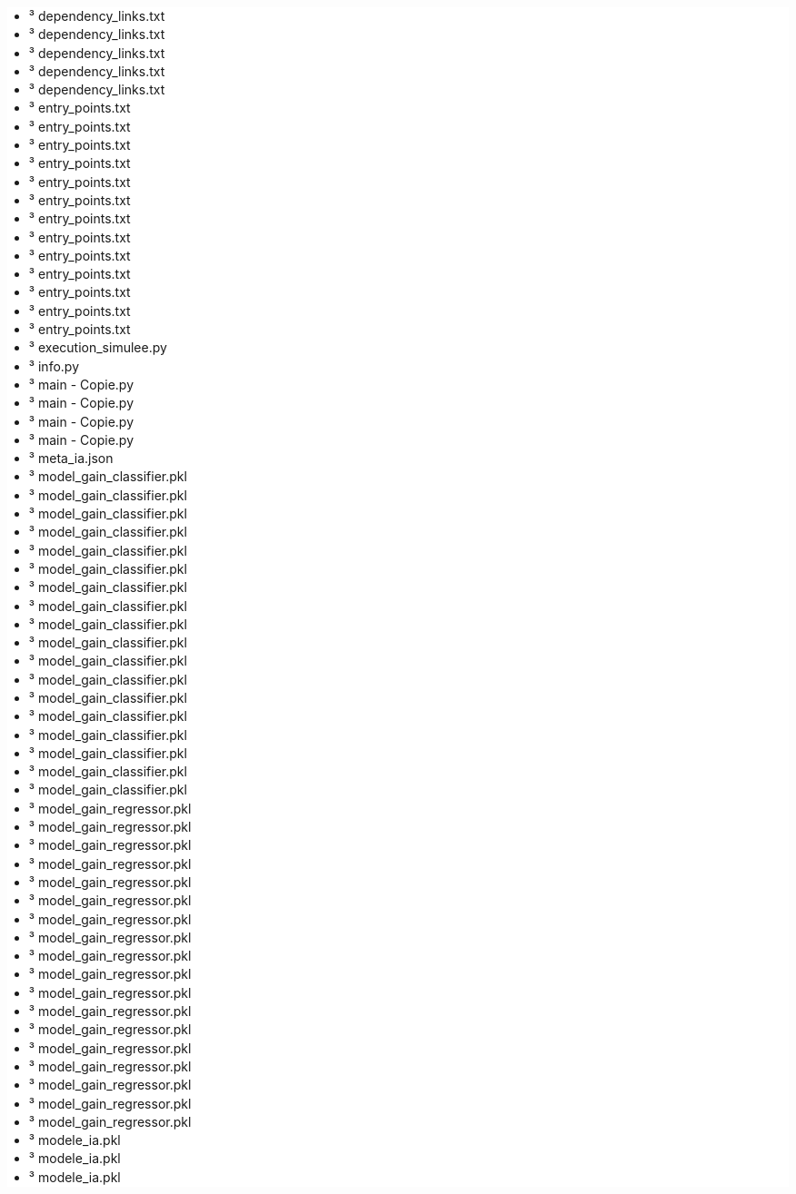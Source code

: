 - ³       dependency_links.txt
- ³       dependency_links.txt
- ³       dependency_links.txt
- ³       dependency_links.txt
- ³       dependency_links.txt
- ³       entry_points.txt
- ³       entry_points.txt
- ³       entry_points.txt
- ³       entry_points.txt
- ³       entry_points.txt
- ³       entry_points.txt
- ³       entry_points.txt
- ³       entry_points.txt
- ³       entry_points.txt
- ³       entry_points.txt
- ³       entry_points.txt
- ³       entry_points.txt
- ³       entry_points.txt
- ³       execution_simulee.py
- ³       info.py
- ³       main - Copie.py
- ³       main - Copie.py
- ³       main - Copie.py
- ³       main - Copie.py
- ³       meta_ia.json
- ³       model_gain_classifier.pkl
- ³       model_gain_classifier.pkl
- ³       model_gain_classifier.pkl
- ³       model_gain_classifier.pkl
- ³       model_gain_classifier.pkl
- ³       model_gain_classifier.pkl
- ³       model_gain_classifier.pkl
- ³       model_gain_classifier.pkl
- ³       model_gain_classifier.pkl
- ³       model_gain_classifier.pkl
- ³       model_gain_classifier.pkl
- ³       model_gain_classifier.pkl
- ³       model_gain_classifier.pkl
- ³       model_gain_classifier.pkl
- ³       model_gain_classifier.pkl
- ³       model_gain_classifier.pkl
- ³       model_gain_classifier.pkl
- ³       model_gain_classifier.pkl
- ³       model_gain_regressor.pkl
- ³       model_gain_regressor.pkl
- ³       model_gain_regressor.pkl
- ³       model_gain_regressor.pkl
- ³       model_gain_regressor.pkl
- ³       model_gain_regressor.pkl
- ³       model_gain_regressor.pkl
- ³       model_gain_regressor.pkl
- ³       model_gain_regressor.pkl
- ³       model_gain_regressor.pkl
- ³       model_gain_regressor.pkl
- ³       model_gain_regressor.pkl
- ³       model_gain_regressor.pkl
- ³       model_gain_regressor.pkl
- ³       model_gain_regressor.pkl
- ³       model_gain_regressor.pkl
- ³       model_gain_regressor.pkl
- ³       model_gain_regressor.pkl
- ³       modele_ia.pkl
- ³       modele_ia.pkl
- ³       modele_ia.pkl